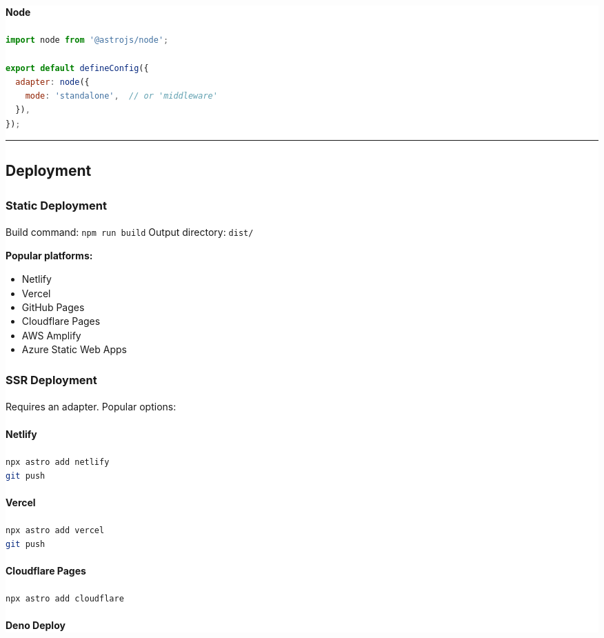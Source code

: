 #### Node

```javascript
import node from '@astrojs/node';

export default defineConfig({
  adapter: node({
    mode: 'standalone',  // or 'middleware'
  }),
});
```

---

## Deployment

### Static Deployment

Build command: `npm run build`
Output directory: `dist/`

**Popular platforms:**
- Netlify
- Vercel
- GitHub Pages
- Cloudflare Pages
- AWS Amplify
- Azure Static Web Apps

### SSR Deployment

Requires an adapter. Popular options:

#### Netlify

```bash
npx astro add netlify
git push
```

#### Vercel

```bash
npx astro add vercel
git push
```

#### Cloudflare Pages

```bash
npx astro add cloudflare
```

#### Deno Deploy
